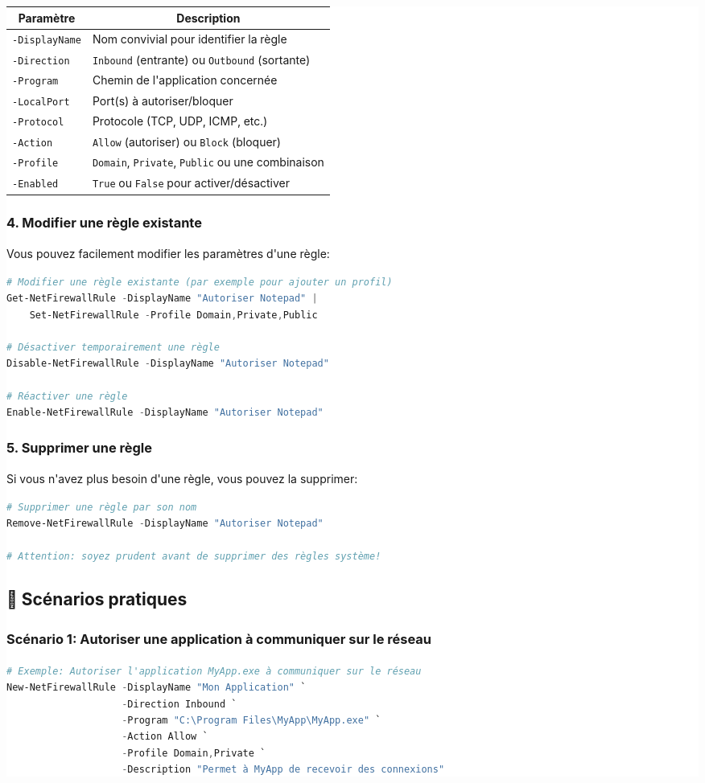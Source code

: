 | Paramètre | Description |
|-----------|-------------|
| `-DisplayName` | Nom convivial pour identifier la règle |
| `-Direction` | `Inbound` (entrante) ou `Outbound` (sortante) |
| `-Program` | Chemin de l'application concernée |
| `-LocalPort` | Port(s) à autoriser/bloquer |
| `-Protocol` | Protocole (TCP, UDP, ICMP, etc.) |
| `-Action` | `Allow` (autoriser) ou `Block` (bloquer) |
| `-Profile` | `Domain`, `Private`, `Public` ou une combinaison |
| `-Enabled` | `True` ou `False` pour activer/désactiver |

### 4. Modifier une règle existante

Vous pouvez facilement modifier les paramètres d'une règle:

```powershell
# Modifier une règle existante (par exemple pour ajouter un profil)
Get-NetFirewallRule -DisplayName "Autoriser Notepad" |
    Set-NetFirewallRule -Profile Domain,Private,Public

# Désactiver temporairement une règle
Disable-NetFirewallRule -DisplayName "Autoriser Notepad"

# Réactiver une règle
Enable-NetFirewallRule -DisplayName "Autoriser Notepad"
```

### 5. Supprimer une règle

Si vous n'avez plus besoin d'une règle, vous pouvez la supprimer:

```powershell
# Supprimer une règle par son nom
Remove-NetFirewallRule -DisplayName "Autoriser Notepad"

# Attention: soyez prudent avant de supprimer des règles système!
```

## 🔄 Scénarios pratiques

### Scénario 1: Autoriser une application à communiquer sur le réseau

```powershell
# Exemple: Autoriser l'application MyApp.exe à communiquer sur le réseau
New-NetFirewallRule -DisplayName "Mon Application" `
                    -Direction Inbound `
                    -Program "C:\Program Files\MyApp\MyApp.exe" `
                    -Action Allow `
                    -Profile Domain,Private `
                    -Description "Permet à MyApp de recevoir des connexions"
```
